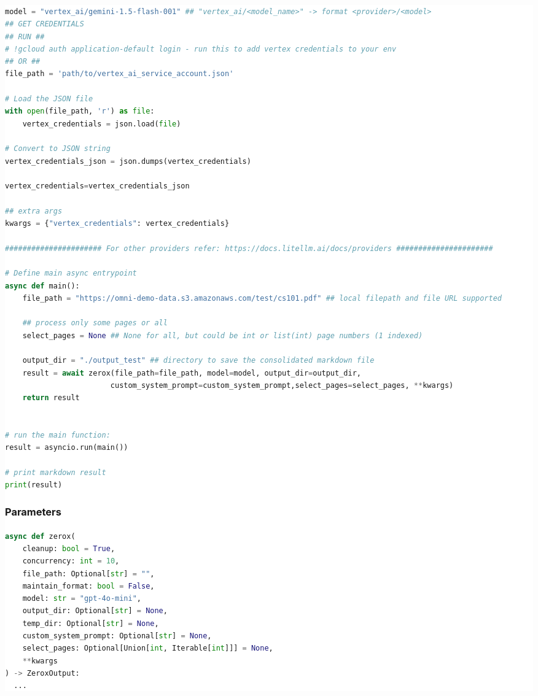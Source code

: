 ```python
model = "vertex_ai/gemini-1.5-flash-001" ## "vertex_ai/<model_name>" -> format <provider>/<model>
## GET CREDENTIALS
## RUN ##
# !gcloud auth application-default login - run this to add vertex credentials to your env
## OR ##
file_path = 'path/to/vertex_ai_service_account.json'

# Load the JSON file
with open(file_path, 'r') as file:
    vertex_credentials = json.load(file)

# Convert to JSON string
vertex_credentials_json = json.dumps(vertex_credentials)

vertex_credentials=vertex_credentials_json

## extra args
kwargs = {"vertex_credentials": vertex_credentials}

###################### For other providers refer: https://docs.litellm.ai/docs/providers ######################

# Define main async entrypoint
async def main():
    file_path = "https://omni-demo-data.s3.amazonaws.com/test/cs101.pdf" ## local filepath and file URL supported

    ## process only some pages or all
    select_pages = None ## None for all, but could be int or list(int) page numbers (1 indexed)

    output_dir = "./output_test" ## directory to save the consolidated markdown file
    result = await zerox(file_path=file_path, model=model, output_dir=output_dir,
                        custom_system_prompt=custom_system_prompt,select_pages=select_pages, **kwargs)
    return result


# run the main function:
result = asyncio.run(main())

# print markdown result
print(result)
```

### Parameters

```python
async def zerox(
    cleanup: bool = True,
    concurrency: int = 10,
    file_path: Optional[str] = "",
    maintain_format: bool = False,
    model: str = "gpt-4o-mini",
    output_dir: Optional[str] = None,
    temp_dir: Optional[str] = None,
    custom_system_prompt: Optional[str] = None,
    select_pages: Optional[Union[int, Iterable[int]]] = None,
    **kwargs
) -> ZeroxOutput:
  ...
```
